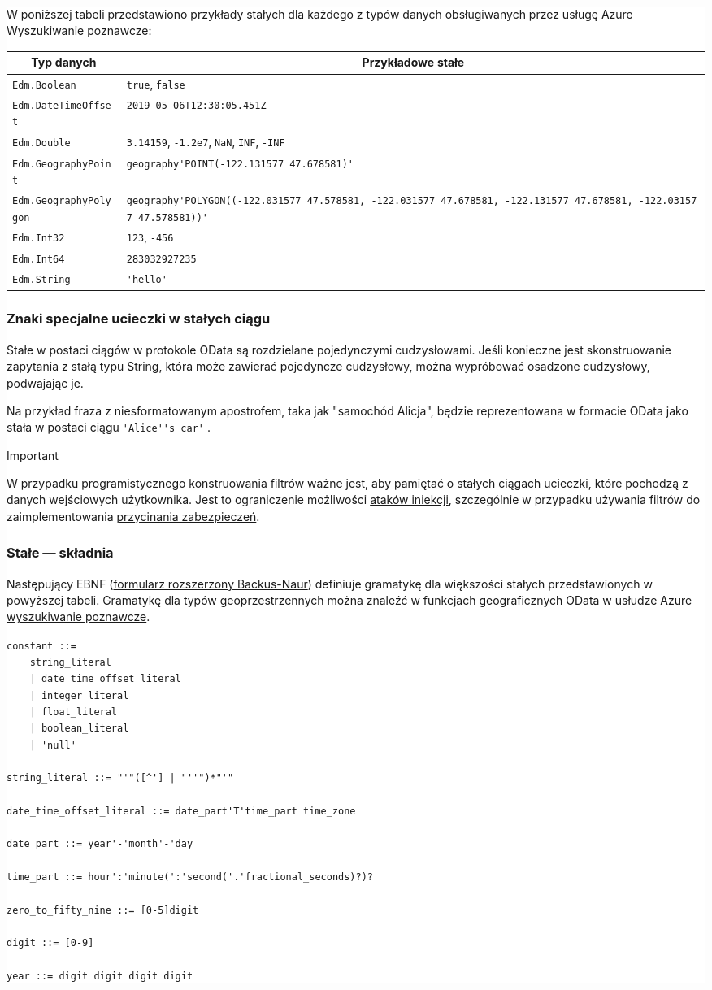 W poniższej tabeli przedstawiono przykłady stałych dla każdego z typów danych obsługiwanych przez usługę Azure Wyszukiwanie poznawcze:

| Typ danych | Przykładowe stałe |
| --- | --- |
| `Edm.Boolean` | `true`, `false` |
| `Edm.DateTimeOffset` | `2019-05-06T12:30:05.451Z` |
| `Edm.Double` | `3.14159`, `-1.2e7`, `NaN`, `INF`, `-INF` |
| `Edm.GeographyPoint` | `geography'POINT(-122.131577 47.678581)'` |
| `Edm.GeographyPolygon` | `geography'POLYGON((-122.031577 47.578581, -122.031577 47.678581, -122.131577 47.678581, -122.031577 47.578581))'` |
| `Edm.Int32` | `123`, `-456` |
| `Edm.Int64` | `283032927235` |
| `Edm.String` | `'hello'` |

### <a name="escaping-special-characters-in-string-constants"></a>Znaki specjalne ucieczki w stałych ciągu

Stałe w postaci ciągów w protokole OData są rozdzielane pojedynczymi cudzysłowami. Jeśli konieczne jest skonstruowanie zapytania z stałą typu String, która może zawierać pojedyncze cudzysłowy, można wypróbować osadzone cudzysłowy, podwajając je.

Na przykład fraza z niesformatowanym apostrofem, taka jak "samochód Alicja", będzie reprezentowana w formacie OData jako stała w postaci ciągu `'Alice''s car'` .

> [!IMPORTANT]
> W przypadku programistycznego konstruowania filtrów ważne jest, aby pamiętać o stałych ciągach ucieczki, które pochodzą z danych wejściowych użytkownika. Jest to ograniczenie możliwości [ataków iniekcji](https://wikipedia.org/wiki/SQL_injection), szczególnie w przypadku używania filtrów do zaimplementowania [przycinania zabezpieczeń](search-security-trimming-for-azure-search.md).

### <a name="constants-syntax"></a>Stałe — składnia

Następujący EBNF ([formularz rozszerzony Backus-Naur](https://en.wikipedia.org/wiki/Extended_Backus–Naur_form)) definiuje gramatykę dla większości stałych przedstawionych w powyższej tabeli. Gramatykę dla typów geoprzestrzennych można znaleźć w [funkcjach geograficznych OData w usłudze Azure wyszukiwanie poznawcze](search-query-odata-geo-spatial-functions.md).



```
constant ::=
    string_literal
    | date_time_offset_literal
    | integer_literal
    | float_literal
    | boolean_literal
    | 'null'

string_literal ::= "'"([^'] | "''")*"'"

date_time_offset_literal ::= date_part'T'time_part time_zone

date_part ::= year'-'month'-'day

time_part ::= hour':'minute(':'second('.'fractional_seconds)?)?

zero_to_fifty_nine ::= [0-5]digit

digit ::= [0-9]

year ::= digit digit digit digit
```